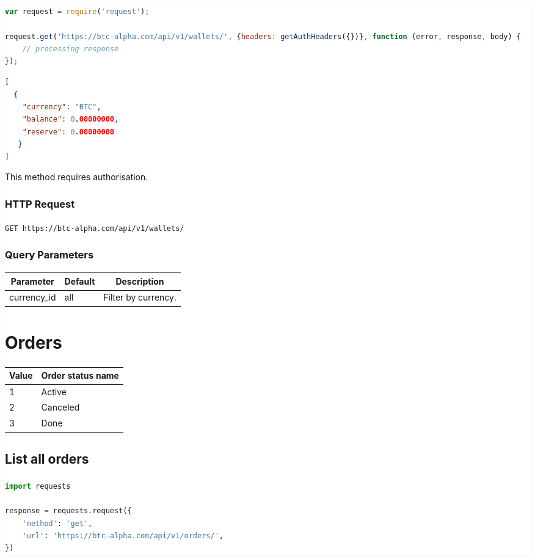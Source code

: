 
```javascript
var request = require('request');

request.get('https://btc-alpha.com/api/v1/wallets/', {headers: getAuthHeaders({})}, function (error, response, body) {
    // processing response    
});
```

```json
[
  {
    "currency": "BTC", 
    "balance": 0.00000000, 
    "reserve": 0.00000000
   }
]
```

<aside class="warning">
This method requires authorisation.
</aside>

### HTTP Request

`GET https://btc-alpha.com/api/v1/wallets/`

### Query Parameters

Parameter | Default | Description
--------- | ------- | -----------
currency_id | all | Filter by currency.


# Orders


Value | Order status name
--------- |  -----------
1 | Active
2 | Canceled
3 | Done


## List all orders


```python
import requests

response = requests.request({
    'method': 'get',
    'url': 'https://btc-alpha.com/api/v1/orders/',
})
```
